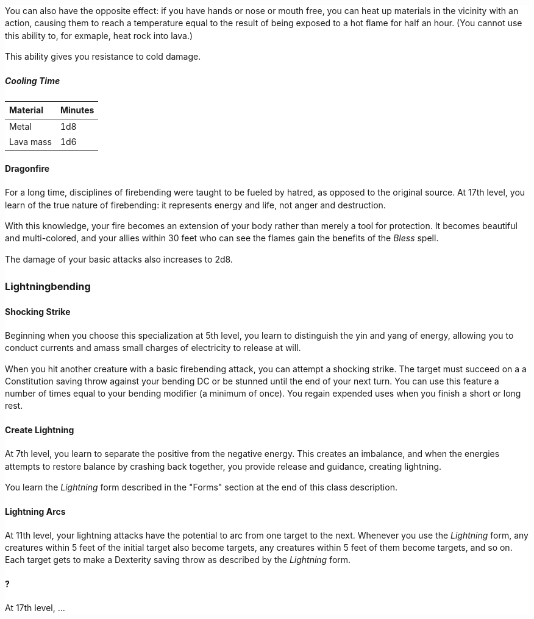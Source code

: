You can also have the opposite effect: if you have hands or nose or mouth free, you can heat up materials in the vicinity with an action, causing them to reach a temperature equal to the result of being exposed to a hot flame for half an hour. (You cannot use this ability to, for exmaple, heat rock into lava.)

This ability gives you resistance to cold damage.

<h5 class="tableHeader">Cooling Time</h5>

| Material | Minutes              |
|:---------|:---------------------|
| Metal    | 1d8                  |
| Lava mass| 1d6                  |

#### Dragonfire
For a long time, disciplines of firebending were taught to be fueled by hatred, as opposed to the original source. At 17th level, you learn of the true nature of firebending: it represents energy and life, not anger and destruction. 

With this knowledge, your fire becomes an extension of your body rather than merely a tool for protection. It becomes beautiful and multi-colored, and your allies within 30 feet who can see the flames gain the benefits of the *Bless* spell.

The damage of your basic attacks also increases to 2d8.



### Lightningbending

#### Shocking Strike
Beginning when you choose this specialization at 5th level, you learn to distinguish the yin and yang of energy, allowing you to conduct currents and amass small charges of electricity to release at will.

When you hit another creature with a basic firebending attack, you can attempt a shocking strike. The target must succeed on a a Constitution saving throw against your bending DC or be stunned until the end of your next turn. You can use this feature a number of times equal to your bending modifier (a minimum of once). You regain expended uses when you finish a short or long rest.

#### Create Lightning
At 7th level, you learn to separate the positive from the negative energy. This creates an imbalance, and when the energies attempts to restore balance by crashing back together, you provide release and guidance, creating lightning.  

You learn the *Lightning* form described in the "Forms" section at the end of this class description.

#### Lightning Arcs
At 11th level, your lightning attacks have the potential to arc from one target to the next. Whenever you use the *Lightning* form, any creatures within 5 feet of the initial target also become targets, any creatures within 5 feet of them become targets, and so on. Each target gets to make a Dexterity saving throw as described by the *Lightning* form.


#### ?
At 17th level, ...
